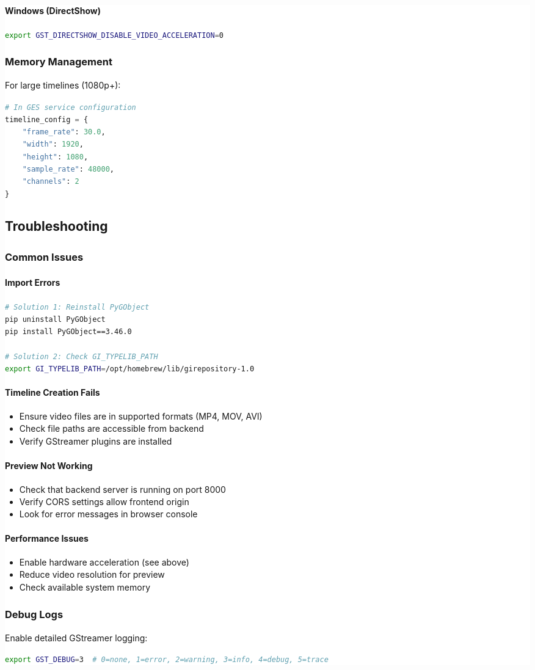 #### Windows (DirectShow)
```bash
export GST_DIRECTSHOW_DISABLE_VIDEO_ACCELERATION=0
```

### Memory Management

For large timelines (1080p+):
```python
# In GES service configuration
timeline_config = {
    "frame_rate": 30.0,
    "width": 1920,
    "height": 1080,
    "sample_rate": 48000,
    "channels": 2
}
```

## Troubleshooting

### Common Issues

#### Import Errors
```bash
# Solution 1: Reinstall PyGObject
pip uninstall PyGObject
pip install PyGObject==3.46.0

# Solution 2: Check GI_TYPELIB_PATH
export GI_TYPELIB_PATH=/opt/homebrew/lib/girepository-1.0
```

#### Timeline Creation Fails
- Ensure video files are in supported formats (MP4, MOV, AVI)
- Check file paths are accessible from backend
- Verify GStreamer plugins are installed

#### Preview Not Working
- Check that backend server is running on port 8000
- Verify CORS settings allow frontend origin
- Look for error messages in browser console

#### Performance Issues
- Enable hardware acceleration (see above)
- Reduce video resolution for preview
- Check available system memory

### Debug Logs

Enable detailed GStreamer logging:
```bash
export GST_DEBUG=3  # 0=none, 1=error, 2=warning, 3=info, 4=debug, 5=trace
```
